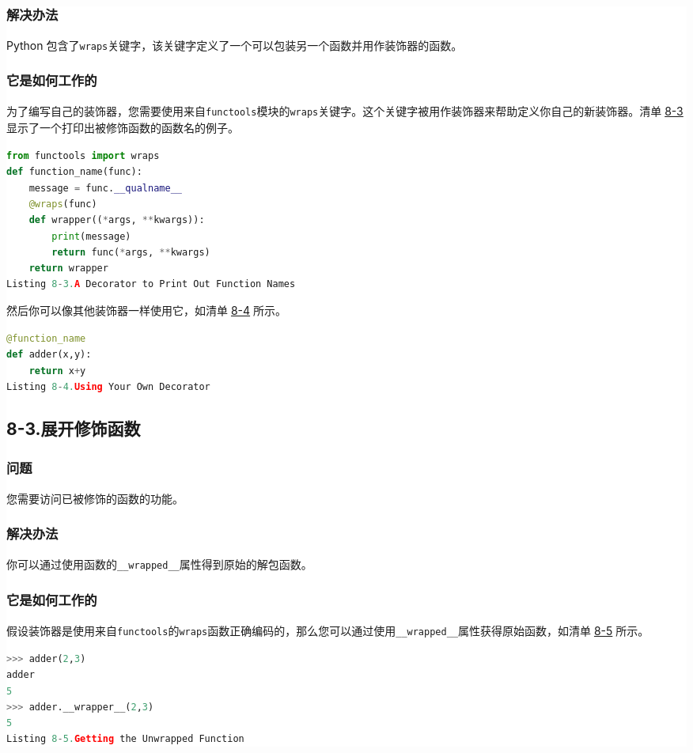 ### 解决办法

Python 包含了`wraps`关键字，该关键字定义了一个可以包装另一个函数并用作装饰器的函数。

### 它是如何工作的

为了编写自己的装饰器，您需要使用来自`functools`模块的`wraps`关键字。这个关键字被用作装饰器来帮助定义你自己的新装饰器。清单 [8-3](#Par12) 显示了一个打印出被修饰函数的函数名的例子。

```py
from functools import wraps
def function_name(func):
    message = func.__qualname__
    @wraps(func)
    def wrapper((*args, **kwargs)):
        print(message)
        return func(*args, **kwargs)
    return wrapper
Listing 8-3.A Decorator to Print Out Function Names

```

然后你可以像其他装饰器一样使用它，如清单 [8-4](#Par14) 所示。

```py
@function_name
def adder(x,y):
    return x+y
Listing 8-4.Using Your Own Decorator

```

## 8-3.展开修饰函数

### 问题

您需要访问已被修饰的函数的功能。

### 解决办法

你可以通过使用函数的`__wrapped__`属性得到原始的解包函数。

### 它是如何工作的

假设装饰器是使用来自`functools`的`wraps`函数正确编码的，那么您可以通过使用`__wrapped__`属性获得原始函数，如清单 [8-5](#Par18) 所示。

```py
>>> adder(2,3)
adder
5
>>> adder.__wrapper__(2,3)
5
Listing 8-5.Getting the Unwrapped Function

```
